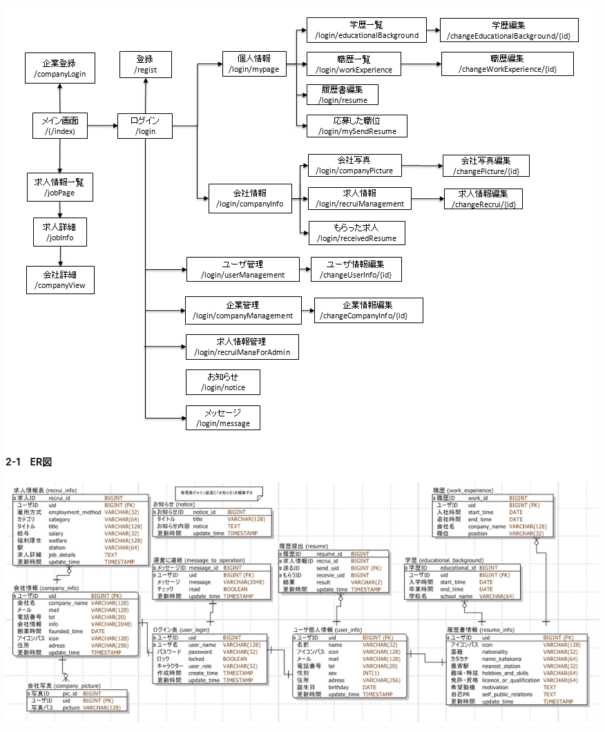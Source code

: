 <img src="img/senizu.png"  style="zoom:100%;" />

#### 2-1　ER図

<img src="img/er.png"  style="zoom:120%;" />
